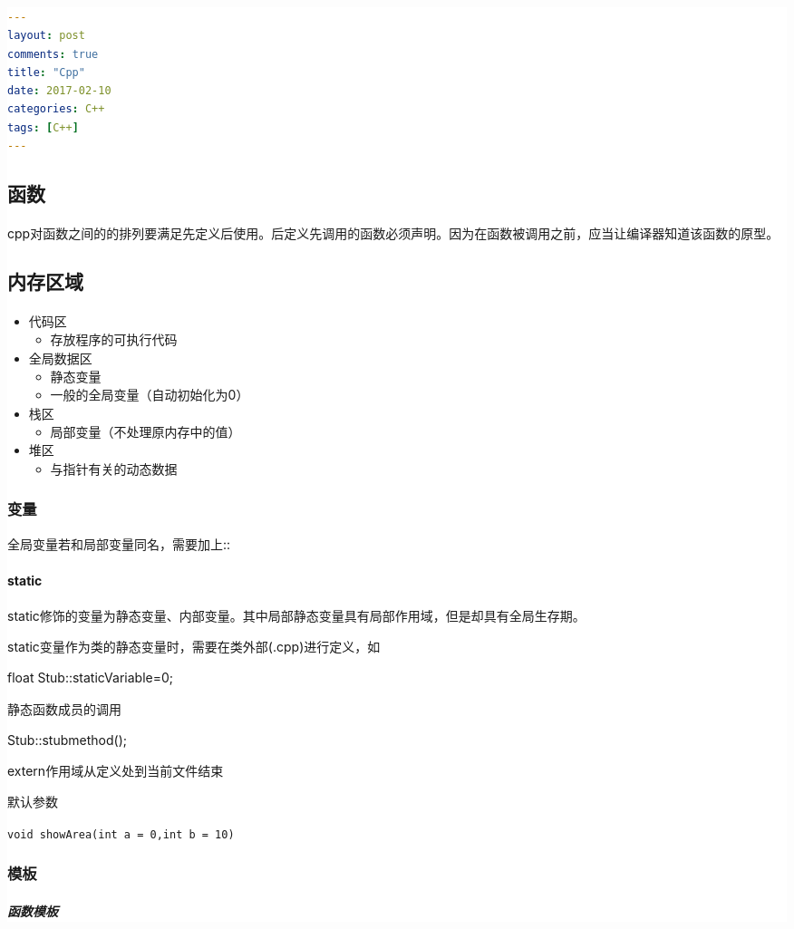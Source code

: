 ```yaml
---
layout: post
comments: true
title: "Cpp"
date: 2017-02-10
categories: C++
tags: [C++]
---
```


## 函数

cpp对函数之间的的排列要满足先定义后使用。后定义先调用的函数必须声明。因为在函数被调用之前，应当让编译器知道该函数的原型。

## 内存区域

* 代码区
  * 存放程序的可执行代码
* 全局数据区
  * 静态变量
  * 一般的全局变量（自动初始化为0）
* 栈区
  * 局部变量（不处理原内存中的值）
* 堆区
  * 与指针有关的动态数据

### 变量

全局变量若和局部变量同名，需要加上:: 

#### static

static修饰的变量为静态变量、内部变量。其中局部静态变量具有局部作用域，但是却具有全局生存期。

static变量作为类的静态变量时，需要在类外部(.cpp)进行定义，如

float Stub::staticVariable=0;

静态函数成员的调用

Stub::stubmethod();



extern作用域从定义处到当前文件结束

默认参数

```
void showArea(int a = 0,int b = 10)
```

### 模板

##### 函数模板
